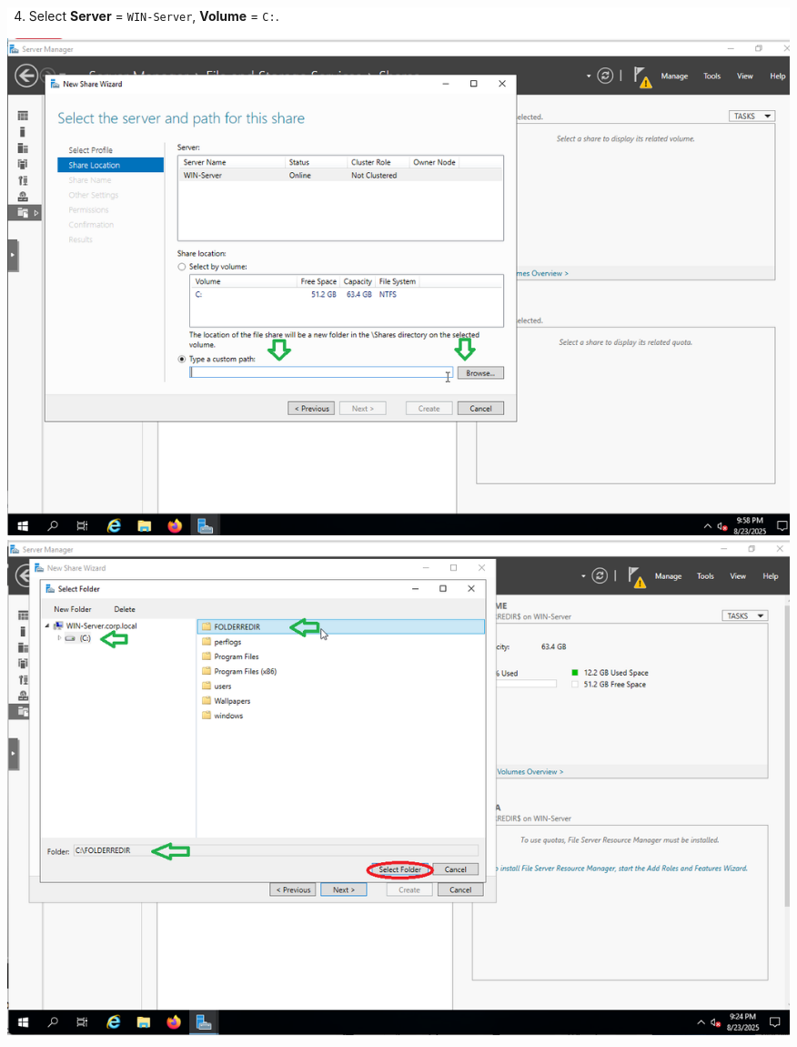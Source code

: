 4. Select **Server** = `WIN-Server`, **Volume** = `C:`.

![SMB_Share_Quick](images/22_Browse_Path.png) 
![Share_Browse](images/23_FOLDERREDIR_Select_Folder.png) 
